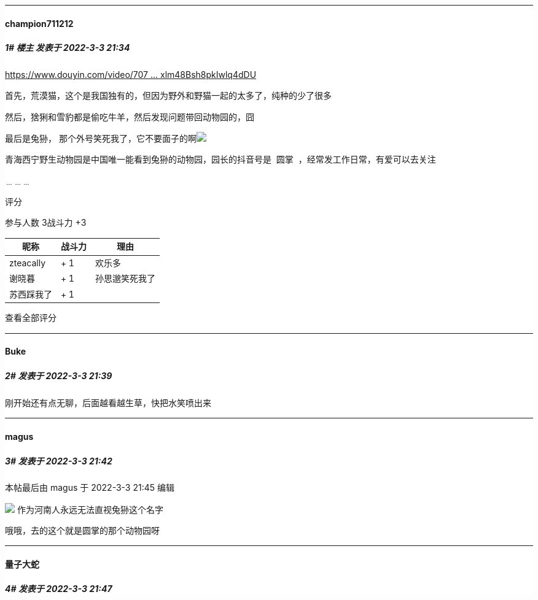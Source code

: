 

*****

####  champion711212  
##### 1#       楼主       发表于 2022-3-3 21:34

[https://www.douyin.com/video/707 ... xlm48Bsh8pkIwlq4dDU](https://www.douyin.com/video/7070710820564454687?modeFrom=userLike&amp;secUid=MS4wLjABAAAAOsvjjU-wIcGlFvzx7D2Hao_1xlm48Bsh8pkIwlq4dDU)

首先，荒漠猫，这个是我国独有的，但因为野外和野猫一起的太多了，纯种的少了很多

然后，猞猁和雪豹都是偷吃牛羊，然后发现问题带回动物园的，囧

最后是兔狲， 那个外号笑死我了，它不要面子的啊<img src="https://static.saraba1st.com/image/smiley/face2017/033.png" referrerpolicy="no-referrer">

青海西宁野生动物园是中国唯一能看到兔狲的动物园，园长的抖音号是  圆掌  ，经常发工作日常，有爱可以去关注

﹍﹍﹍

评分

 参与人数 3战斗力 +3

|昵称|战斗力|理由|
|----|---|---|
| zteacally| + 1|欢乐多|
| 谢晓暮| + 1|孙思邈笑死我了|
| 苏西踩我了| + 1||

查看全部评分

*****

####  Buke  
##### 2#       发表于 2022-3-3 21:39

刚开始还有点无聊，后面越看越生草，快把水笑喷出来

*****

####  magus  
##### 3#       发表于 2022-3-3 21:42

 本帖最后由 magus 于 2022-3-3 21:45 编辑 

<img src="https://static.saraba1st.com/image/smiley/face2017/066.png" referrerpolicy="no-referrer"> 作为河南人永远无法直视兔狲这个名字

哦哦，去的这个就是圆掌的那个动物园呀

*****

####  量子大蛇  
##### 4#       发表于 2022-3-3 21:47
